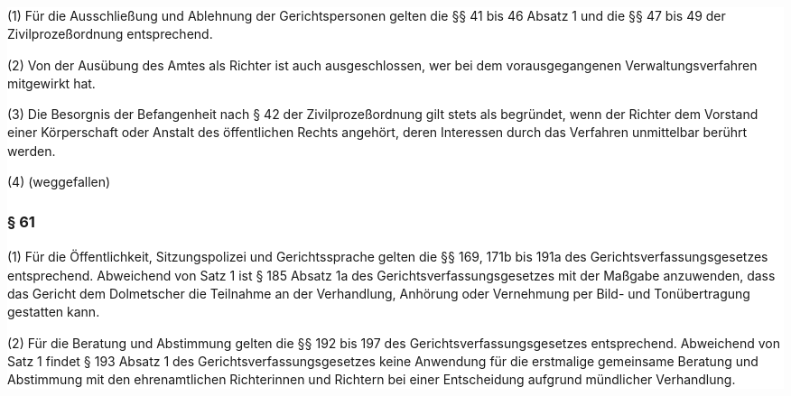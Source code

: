 <div class="jurAbsatz">

(1) Für die Ausschließung und Ablehnung der Gerichtspersonen gelten die
§§ 41 bis 46 Absatz 1 und die §§ 47 bis 49 der Zivilprozeßordnung
entsprechend.

</div>

<div class="jurAbsatz">

(2) Von der Ausübung des Amtes als Richter ist auch ausgeschlossen, wer
bei dem vorausgegangenen Verwaltungsverfahren mitgewirkt hat.

</div>

<div class="jurAbsatz">

(3) Die Besorgnis der Befangenheit nach § 42 der Zivilprozeßordnung gilt
stets als begründet, wenn der Richter dem Vorstand einer Körperschaft
oder Anstalt des öffentlichen Rechts angehört, deren Interessen durch
das Verfahren unmittelbar berührt werden.

</div>

<div class="jurAbsatz">

(4) (weggefallen)

</div>

</div>

</div>

</div>

<span id="BJNR012390953BJNE008203125.html"></span>

### § 61  

<div>

<div class="jnhtml">

<div>

<div class="jurAbsatz">

(1) Für die Öffentlichkeit, Sitzungspolizei und Gerichtssprache gelten
die §§ 169, 171b bis 191a des Gerichtsverfassungsgesetzes entsprechend.
Abweichend von Satz 1 ist § 185 Absatz 1a des
Gerichtsverfassungsgesetzes mit der Maßgabe anzuwenden, dass das Gericht
dem Dolmetscher die Teilnahme an der Verhandlung, Anhörung oder
Vernehmung per Bild- und Tonübertragung gestatten kann.

</div>

<div class="jurAbsatz">

(2) Für die Beratung und Abstimmung gelten die §§ 192 bis 197 des
Gerichtsverfassungsgesetzes entsprechend. Abweichend von Satz 1 findet §
193 Absatz 1 des Gerichtsverfassungsgesetzes keine Anwendung für die
erstmalige gemeinsame Beratung und Abstimmung mit den ehrenamtlichen
Richterinnen und Richtern bei einer Entscheidung aufgrund mündlicher
Verhandlung.
